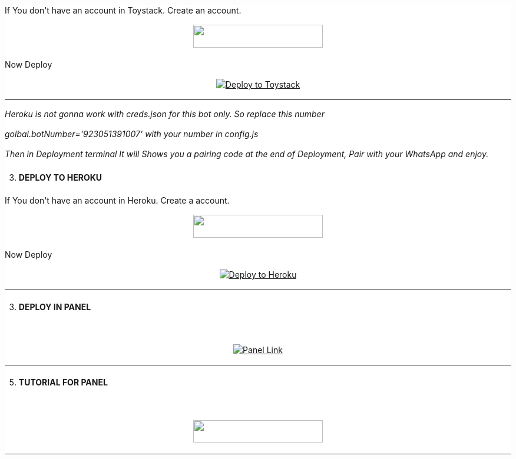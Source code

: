  If You don't have an account in Toystack. Create an account.
    <br>
<p align="center"><a href="https://toystack.ai"> <img src="https://img.shields.io/badge/Toystack%20Account-blue?style=for-the-badge&logo=Toystack" width="220" height="38.45"/></a></p>


 Now Deploy
   <br>
 <div align="center">
  <a href="https://toystack.ai">
    <img src="https://img.shields.io/badge/Deploy%20To%20ToyStack-blue?style=for-the-badge&logo=Toystack" width="220" height="38.45" alt="Deploy to Toystack ">
  </a>
</div>

----

_Heroku is not gonna work with creds.json for this bot only. So replace this number_

_golbal.botNumber='923051391007'_
_with your number in config.js_

_Then in Deployment terminal It will Shows you a pairing code at the end of Deployment, Pair with your WhatsApp and enjoy._

3. #### DEPLOY TO HEROKU

 If You don't have an account in Heroku. Create a account.
    <br>
<p align="center"><a href="https://signup.heroku.com"> <img src="https://img.shields.io/badge/heroku%20Account-blue?style=for-the-badge&logo=heroku" width="220" height="38.45"/></a></p>

Now Deploy
   <br>
 <div align="center">
  <a href="https://heroku.com/deploy?template=https://github.com/GlobalTechInfo/Bypass">
    <img src="https://www.herokucdn.com/deploy/button.svg" alt="Deploy to Heroku">
  </a>
</div>

----

3. #### DEPLOY IN PANEL

<br>
   <p align="center"><a href='https://bot-hosting.net/?aff=1097457675723341836' target="_blank"><img alt='Panel Link'
src='https://img.shields.io/badge/HOSTING%20PANEL-blue?style=for-the-badge&logo=Cloudflare&logoColor=white' width="220" height="38.45"/></a>

----

  5. #### TUTORIAL FOR PANEL
  
  <br>
   <p align="center"><a href="https://youtu.be/nE4v4KWBfAU"><img src="https://img.shields.io/badge/YouTube-ff0000?style=for-the-badge&logo=youtube&logoColor=ff000000&link=https://youtu.be/nE4v4KWBfAU" width="220" height="38.45"/><br>
  
----
